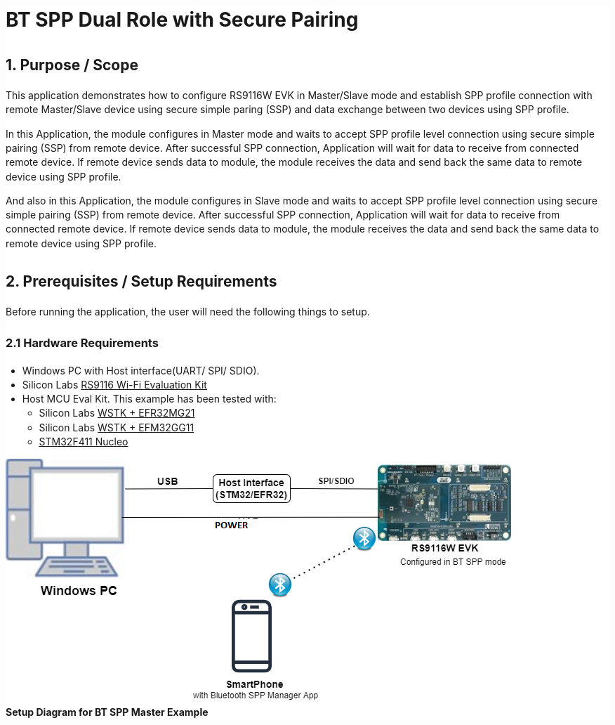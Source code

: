 # BT SPP Dual Role with Secure Pairing

## 1. Purpose / Scope

This application demonstrates how to configure RS9116W EVK in Master/Slave mode and establish SPP profile connection with remote Master/Slave device using secure simple paring (SSP) and data exchange between two devices using SPP profile.

In this Application, the module configures in Master mode and waits to accept SPP profile level connection using secure simple pairing (SSP) from remote device. After successful SPP connection, Application will wait for data to receive from connected remote device. If remote device sends data to module, the module receives the data and send back the same data to remote device using SPP profile.

And also in this Application, the module configures in Slave mode and waits to accept SPP profile level connection using secure simple pairing (SSP) from remote device. After successful SPP connection, Application will wait for data to receive from connected remote device. If remote device sends data to module, the module receives the data and send back the same data to remote device using SPP profile.

## 2. Prerequisites / Setup Requirements

Before running the application, the user will need the following things to setup.

### 2.1 Hardware Requirements

- Windows PC with Host interface(UART/ SPI/ SDIO).
- Silicon Labs [RS9116 Wi-Fi Evaluation Kit](https://www.silabs.com/development-tools/wireless/wi-fi/rs9116x-sb-evk-development-kit)
- Host MCU Eval Kit. This example has been tested with:
   - Silicon Labs [WSTK + EFR32MG21](https://www.silabs.com/development-tools/wireless/efr32xg21-bluetooth-starter-kit)
   - Silicon Labs [WSTK + EFM32GG11](https://www.silabs.com/development-tools/mcu/32-bit/efm32gg11-starter-kit)
   - [STM32F411 Nucleo](https://st.com/)

![Setup Diagram for BT SPP Master Example ](resources/readme/image15.png)   
  **Setup Diagram for BT SPP Master Example**
